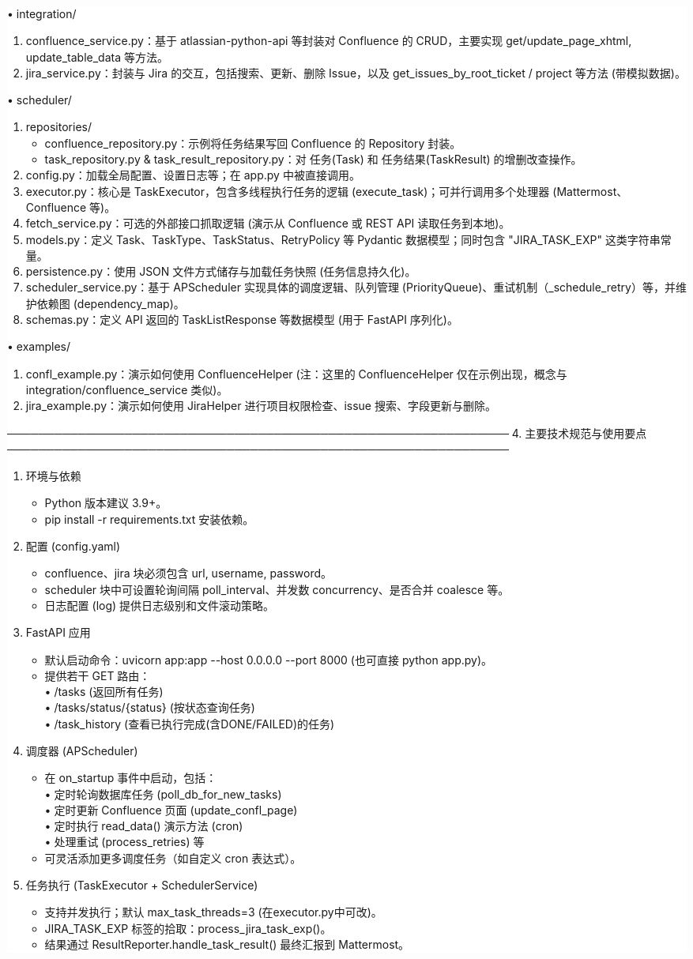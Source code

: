 • integration/  
  1) confluence_service.py：基于 atlassian-python-api  等封装对 Confluence 的 CRUD，主要实现 get/update_page_xhtml, update_table_data 等方法。  
  2) jira_service.py：封装与 Jira 的交互，包括搜索、更新、删除 Issue，以及 get_issues_by_root_ticket / project 等方法 (带模拟数据)。  

• scheduler/  
  1) repositories/  
     - confluence_repository.py：示例将任务结果写回 Confluence 的 Repository 封装。  
     - task_repository.py & task_result_repository.py：对 任务(Task) 和 任务结果(TaskResult) 的增删改查操作。  
  2) config.py：加载全局配置、设置日志等；在 app.py 中被直接调用。  
  3) executor.py：核心是 TaskExecutor，包含多线程执行任务的逻辑 (execute_task)；可并行调用多个处理器 (Mattermost、Confluence 等)。  
  4) fetch_service.py：可选的外部接口抓取逻辑 (演示从 Confluence 或 REST API 读取任务到本地)。  
  5) models.py：定义 Task、TaskType、TaskStatus、RetryPolicy 等 Pydantic 数据模型；同时包含 "JIRA_TASK_EXP" 这类字符串常量。  
  6) persistence.py：使用 JSON 文件方式储存与加载任务快照 (任务信息持久化)。  
  7) scheduler_service.py：基于 APScheduler 实现具体的调度逻辑、队列管理 (PriorityQueue)、重试机制（_schedule_retry）等，并维护依赖图 (dependency_map)。  
  8) schemas.py：定义 API 返回的 TaskListResponse 等数据模型 (用于 FastAPI 序列化)。  

• examples/  
  1) confl_example.py：演示如何使用 ConfluenceHelper (注：这里的 ConfluenceHelper 仅在示例出现，概念与 integration/confluence_service 类似)。  
  2) jira_example.py：演示如何使用 JiraHelper 进行项目权限检查、issue 搜索、字段更新与删除。  

────────────────────────────────────────────────────────────────
4. 主要技术规范与使用要点
────────────────────────────────────────────────────────────────

1) 环境与依赖  
   - Python 版本建议 3.9+。  
   - pip install -r requirements.txt 安装依赖。  

2) 配置 (config.yaml)  
   - confluence、jira 块必须包含 url, username, password。  
   - scheduler 块中可设置轮询间隔 poll_interval、并发数 concurrency、是否合并 coalesce 等。  
   - 日志配置 (log) 提供日志级别和文件滚动策略。  

3) FastAPI 应用  
   - 默认启动命令：uvicorn app:app --host 0.0.0.0 --port 8000 (也可直接 python app.py)。  
   - 提供若干 GET 路由：  
     • /tasks (返回所有任务)  
     • /tasks/status/{status} (按状态查询任务)  
     • /task_history (查看已执行完成(含DONE/FAILED)的任务)  

4) 调度器 (APScheduler)  
   - 在 on_startup 事件中启动，包括：  
     • 定时轮询数据库任务 (poll_db_for_new_tasks)  
     • 定时更新 Confluence 页面 (update_confl_page)  
     • 定时执行 read_data() 演示方法 (cron)  
     • 处理重试 (process_retries) 等  
   - 可灵活添加更多调度任务（如自定义 cron 表达式）。  

5) 任务执行 (TaskExecutor + SchedulerService)  
   - 支持并发执行；默认 max_task_threads=3 (在executor.py中可改)。  
   - JIRA_TASK_EXP 标签的拾取：process_jira_task_exp()。  
   - 结果通过 ResultReporter.handle_task_result() 最终汇报到 Mattermost。  
